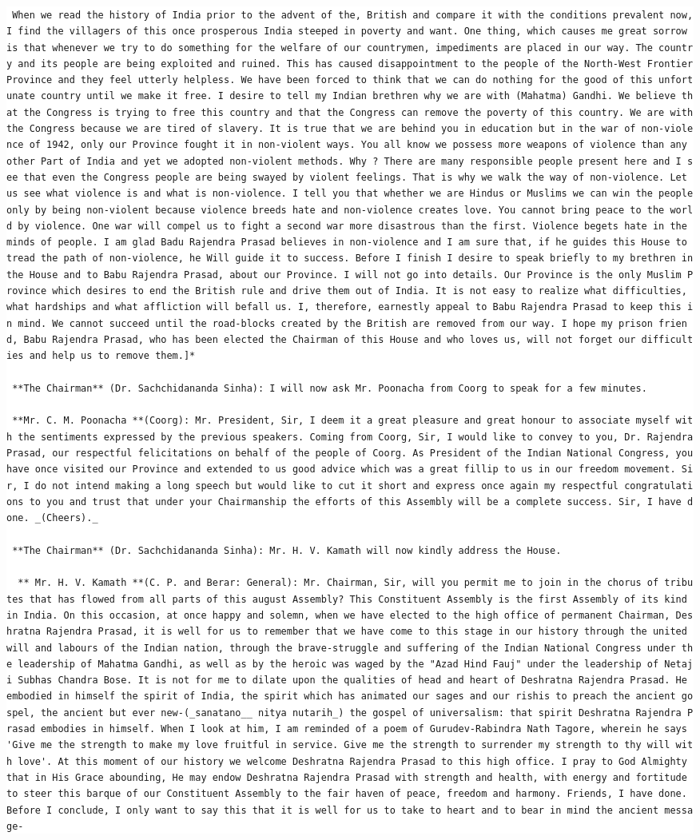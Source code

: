      When we read the history of India prior to the advent of the, British and compare it with the conditions prevalent now, I find the villagers of this once prosperous India steeped in poverty and want. One thing, which causes me great sorrow is that whenever we try to do something for the welfare of our countrymen, impediments are placed in our way. The country and its people are being exploited and ruined. This has caused disappointment to the people of the North-West Frontier Province and they feel utterly helpless. We have been forced to think that we can do nothing for the good of this unfortunate country until we make it free. I desire to tell my Indian brethren why we are with (Mahatma) Gandhi. We believe that the Congress is trying to free this country and that the Congress can remove the poverty of this country. We are with the Congress because we are tired of slavery. It is true that we are behind you in education but in the war of non-violence of 1942, only our Province fought it in non-violent ways. You all know we possess more weapons of violence than any other Part of India and yet we adopted non-violent methods. Why ? There are many responsible people present here and I see that even the Congress people are being swayed by violent feelings. That is why we walk the way of non-violence. Let us see what violence is and what is non-violence. I tell you that whether we are Hindus or Muslims we can win the people only by being non-violent because violence breeds hate and non-violence creates love. You cannot bring peace to the world by violence. One war will compel us to fight a second war more disastrous than the first. Violence begets hate in the minds of people. I am glad Badu Rajendra Prasad believes in non-violence and I am sure that, if he guides this House to tread the path of non-violence, he Will guide it to success. Before I finish I desire to speak briefly to my brethren in the House and to Babu Rajendra Prasad, about our Province. I will not go into details. Our Province is the only Muslim Province which desires to end the British rule and drive them out of India. It is not easy to realize what difficulties, what hardships and what affliction will befall us. I, therefore, earnestly appeal to Babu Rajendra Prasad to keep this in mind. We cannot succeed until the road-blocks created by the British are removed from our way. I hope my prison friend, Babu Rajendra Prasad, who has been elected the Chairman of this House and who loves us, will not forget our difficulties and help us to remove them.]*

     **The Chairman** (Dr. Sachchidananda Sinha): I will now ask Mr. Poonacha from Coorg to speak for a few minutes.

     **Mr. C. M. Poonacha **(Coorg): Mr. President, Sir, I deem it a great pleasure and great honour to associate myself with the sentiments expressed by the previous speakers. Coming from Coorg, Sir, I would like to convey to you, Dr. Rajendra Prasad, our respectful felicitations on behalf of the people of Coorg. As President of the Indian National Congress, you have once visited our Province and extended to us good advice which was a great fillip to us in our freedom movement. Sir, I do not intend making a long speech but would like to cut it short and express once again my respectful congratulations to you and trust that under your Chairmanship the efforts of this Assembly will be a complete success. Sir, I have done. _(Cheers)._

     **The Chairman** (Dr. Sachchidananda Sinha): Mr. H. V. Kamath will now kindly address the House.

      ** Mr. H. V. Kamath **(C. P. and Berar: General): Mr. Chairman, Sir, will you permit me to join in the chorus of tributes that has flowed from all parts of this august Assembly? This Constituent Assembly is the first Assembly of its kind in India. On this occasion, at once happy and solemn, when we have elected to the high office of permanent Chairman, Deshratna Rajendra Prasad, it is well for us to remember that we have come to this stage in our history through the united will and labours of the Indian nation, through the brave-struggle and suffering of the Indian National Congress under the leadership of Mahatma Gandhi, as well as by the heroic was waged by the "Azad Hind Fauj" under the leadership of Netaji Subhas Chandra Bose. It is not for me to dilate upon the qualities of head and heart of Deshratna Rajendra Prasad. He embodied in himself the spirit of India, the spirit which has animated our sages and our rishis to preach the ancient gospel, the ancient but ever new-(_sanatano__ nitya nutarih_) the gospel of universalism: that spirit Deshratna Rajendra Prasad embodies in himself. When I look at him, I am reminded of a poem of Gurudev-Rabindra Nath Tagore, wherein he says 'Give me the strength to make my love fruitful in service. Give me the strength to surrender my strength to thy will with love'. At this moment of our history we welcome Deshratna Rajendra Prasad to this high office. I pray to God Almighty that in His Grace abounding, He may endow Deshratna Rajendra Prasad with strength and health, with energy and fortitude to steer this barque of our Constituent Assembly to the fair haven of peace, freedom and harmony. Friends, I have done. Before I conclude, I only want to say this that it is well for us to take to heart and to bear in mind the ancient message-

